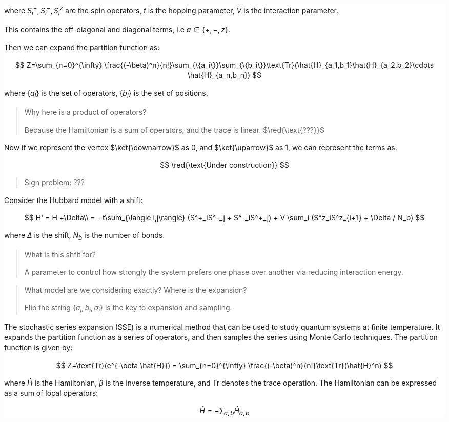 where $S^+_i, S^-_i, S^z_i$ are the spin operators, $t$ is the hopping parameter, $V$ is the interaction parameter.

This contains the off-diagonal and diagonal terms, i.e $a\in \{+, -, z\}$.

Then we can expand the partition function as:

$$
Z=\sum_{n=0}^{\infty} \frac{(-\beta)^n}{n!}\sum_{\{a_i\}}\sum_{\{b_i\}}\text{Tr}(\hat{H}_{a_1,b_1}\hat{H}_{a_2,b_2}\cdots \hat{H}_{a_n,b_n})
$$

where $\{a_i\}$ is the set of operators, $\{b_i\}$ is the set of positions.

> Why here is a product of operators?
>
> Because the Hamiltonian is a sum of operators, and the trace is linear. $\red{\text{???}}$

Now if we represent the vertex $\ket{\downarrow}$ as $0$, and $\ket{\uparrow}$ as $1$, we can represent the terms as:

$$
\red{\text{Under construction}}
$$

> Sign problem: ???

Consider the Hubbard model with a shift:

$$
H' = H +\Delta\\
= - t\sum_{\langle i,j\rangle} (S^+_iS^-_j + S^-_iS^+_j) + V \sum_i (S^z_iS^z_{i+1} + \Delta / N_b)
$$

where $\Delta$ is the shift, $N_b$ is the number of bonds.

> What is this shfit for?
>
> A parameter to control how strongly the system prefers one phase over another via reducing interaction energy.

> What model are we considering exactly? Where is the expansion?
>
> Flip the string $\{a_i, b_i, \sigma_i\}$ is the key to expansion and sampling.


The stochastic series expansion (SSE) is a numerical method that can be used to study quantum systems at finite temperature. It expands the partition function as a series of operators, and then samples the series using Monte Carlo techniques. The partition function is given by:

$$
Z=\text{Tr}(e^{-\beta \hat{H}}) = \sum_{n=0}^{\infty} \frac{(-\beta)^n}{n!}\text{Tr}(\hat{H}^n)
$$

where $\hat{H}$ is the Hamiltonian, $\beta$ is the inverse temperature, and $\text{Tr}$ denotes the trace operation. The Hamiltonian can be expressed as a sum of local operators:

$$
\hat{H}=-\sum_{a,b}\hat{H}_{a,b}
$$
